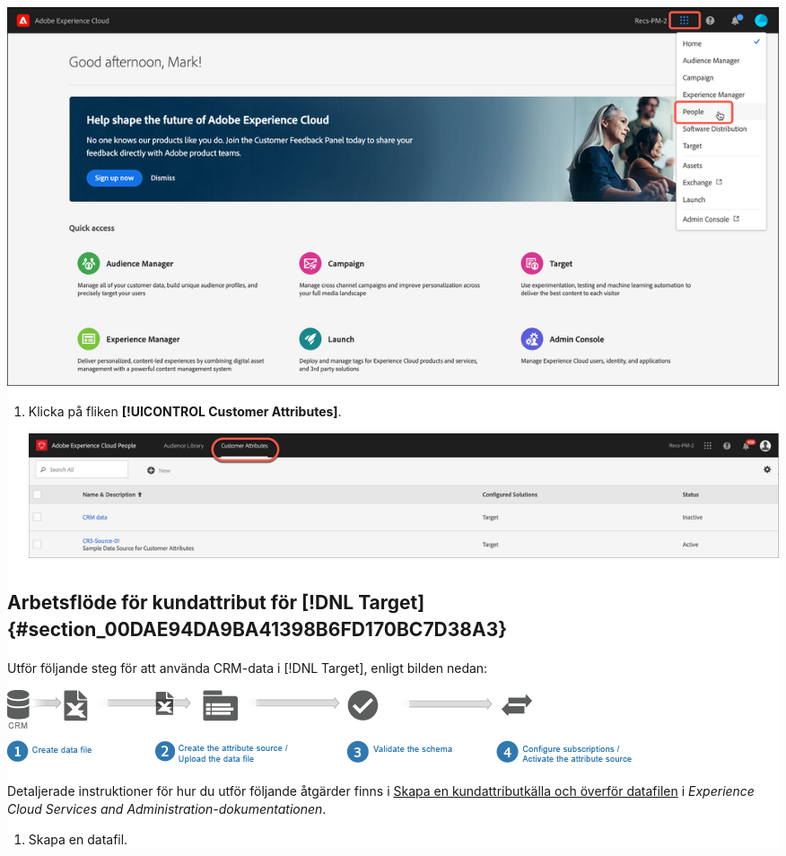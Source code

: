    ![Personer](/help/main/c-target/c-visitor-profile/assets/people.png)

1. Klicka på fliken **[!UICONTROL Customer Attributes]**.

   ![Fliken Kundattribut](/help/main/c-target/c-visitor-profile/assets/customer-attributes-tab.png)

## Arbetsflöde för kundattribut för [!DNL Target] {#section_00DAE94DA9BA41398B6FD170BC7D38A3}

Utför följande steg för att använda CRM-data i [!DNL Target], enligt bilden nedan:

![crm-arbetsflöde](/help/main/c-target/c-visitor-profile/assets/crm_workflow.png)

Detaljerade instruktioner för hur du utför följande åtgärder finns i [Skapa en kundattributkälla och överför datafilen](https://experienceleague.adobe.com/docs/core-services/interface/services/customer-attributes/t-crs-usecase.html?lang=sv-SE) i *Experience Cloud Services and Administration-dokumentationen*.

1. Skapa en datafil.
